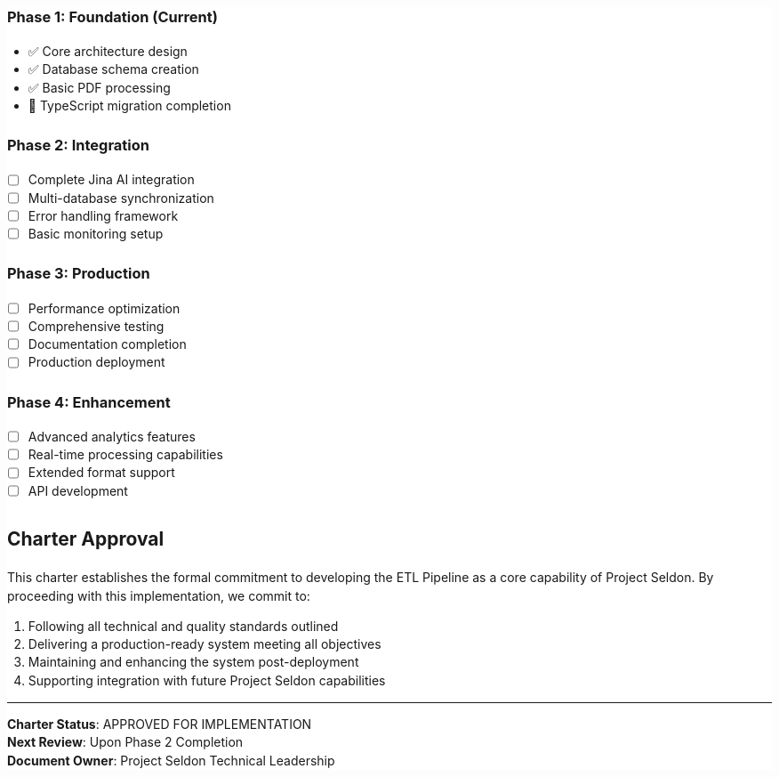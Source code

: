 ### Phase 1: Foundation (Current)
- ✅ Core architecture design
- ✅ Database schema creation
- ✅ Basic PDF processing
- 🔄 TypeScript migration completion

### Phase 2: Integration
- [ ] Complete Jina AI integration
- [ ] Multi-database synchronization
- [ ] Error handling framework
- [ ] Basic monitoring setup

### Phase 3: Production
- [ ] Performance optimization
- [ ] Comprehensive testing
- [ ] Documentation completion
- [ ] Production deployment

### Phase 4: Enhancement
- [ ] Advanced analytics features
- [ ] Real-time processing capabilities
- [ ] Extended format support
- [ ] API development

## Charter Approval

This charter establishes the formal commitment to developing the ETL Pipeline as a core capability of Project Seldon. By proceeding with this implementation, we commit to:

1. Following all technical and quality standards outlined
2. Delivering a production-ready system meeting all objectives
3. Maintaining and enhancing the system post-deployment
4. Supporting integration with future Project Seldon capabilities

---

**Charter Status**: APPROVED FOR IMPLEMENTATION  
**Next Review**: Upon Phase 2 Completion  
**Document Owner**: Project Seldon Technical Leadership
